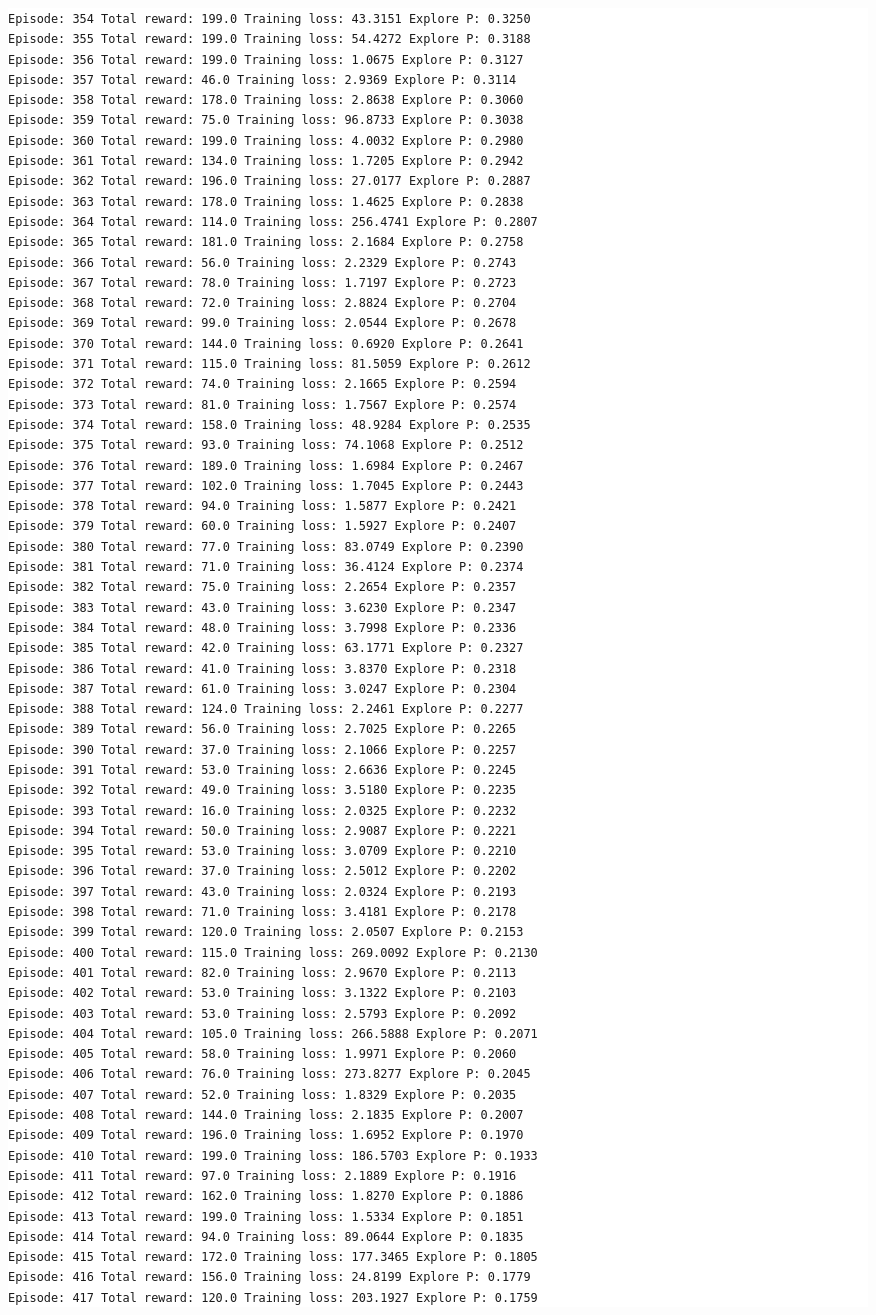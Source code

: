     Episode: 354 Total reward: 199.0 Training loss: 43.3151 Explore P: 0.3250
    Episode: 355 Total reward: 199.0 Training loss: 54.4272 Explore P: 0.3188
    Episode: 356 Total reward: 199.0 Training loss: 1.0675 Explore P: 0.3127
    Episode: 357 Total reward: 46.0 Training loss: 2.9369 Explore P: 0.3114
    Episode: 358 Total reward: 178.0 Training loss: 2.8638 Explore P: 0.3060
    Episode: 359 Total reward: 75.0 Training loss: 96.8733 Explore P: 0.3038
    Episode: 360 Total reward: 199.0 Training loss: 4.0032 Explore P: 0.2980
    Episode: 361 Total reward: 134.0 Training loss: 1.7205 Explore P: 0.2942
    Episode: 362 Total reward: 196.0 Training loss: 27.0177 Explore P: 0.2887
    Episode: 363 Total reward: 178.0 Training loss: 1.4625 Explore P: 0.2838
    Episode: 364 Total reward: 114.0 Training loss: 256.4741 Explore P: 0.2807
    Episode: 365 Total reward: 181.0 Training loss: 2.1684 Explore P: 0.2758
    Episode: 366 Total reward: 56.0 Training loss: 2.2329 Explore P: 0.2743
    Episode: 367 Total reward: 78.0 Training loss: 1.7197 Explore P: 0.2723
    Episode: 368 Total reward: 72.0 Training loss: 2.8824 Explore P: 0.2704
    Episode: 369 Total reward: 99.0 Training loss: 2.0544 Explore P: 0.2678
    Episode: 370 Total reward: 144.0 Training loss: 0.6920 Explore P: 0.2641
    Episode: 371 Total reward: 115.0 Training loss: 81.5059 Explore P: 0.2612
    Episode: 372 Total reward: 74.0 Training loss: 2.1665 Explore P: 0.2594
    Episode: 373 Total reward: 81.0 Training loss: 1.7567 Explore P: 0.2574
    Episode: 374 Total reward: 158.0 Training loss: 48.9284 Explore P: 0.2535
    Episode: 375 Total reward: 93.0 Training loss: 74.1068 Explore P: 0.2512
    Episode: 376 Total reward: 189.0 Training loss: 1.6984 Explore P: 0.2467
    Episode: 377 Total reward: 102.0 Training loss: 1.7045 Explore P: 0.2443
    Episode: 378 Total reward: 94.0 Training loss: 1.5877 Explore P: 0.2421
    Episode: 379 Total reward: 60.0 Training loss: 1.5927 Explore P: 0.2407
    Episode: 380 Total reward: 77.0 Training loss: 83.0749 Explore P: 0.2390
    Episode: 381 Total reward: 71.0 Training loss: 36.4124 Explore P: 0.2374
    Episode: 382 Total reward: 75.0 Training loss: 2.2654 Explore P: 0.2357
    Episode: 383 Total reward: 43.0 Training loss: 3.6230 Explore P: 0.2347
    Episode: 384 Total reward: 48.0 Training loss: 3.7998 Explore P: 0.2336
    Episode: 385 Total reward: 42.0 Training loss: 63.1771 Explore P: 0.2327
    Episode: 386 Total reward: 41.0 Training loss: 3.8370 Explore P: 0.2318
    Episode: 387 Total reward: 61.0 Training loss: 3.0247 Explore P: 0.2304
    Episode: 388 Total reward: 124.0 Training loss: 2.2461 Explore P: 0.2277
    Episode: 389 Total reward: 56.0 Training loss: 2.7025 Explore P: 0.2265
    Episode: 390 Total reward: 37.0 Training loss: 2.1066 Explore P: 0.2257
    Episode: 391 Total reward: 53.0 Training loss: 2.6636 Explore P: 0.2245
    Episode: 392 Total reward: 49.0 Training loss: 3.5180 Explore P: 0.2235
    Episode: 393 Total reward: 16.0 Training loss: 2.0325 Explore P: 0.2232
    Episode: 394 Total reward: 50.0 Training loss: 2.9087 Explore P: 0.2221
    Episode: 395 Total reward: 53.0 Training loss: 3.0709 Explore P: 0.2210
    Episode: 396 Total reward: 37.0 Training loss: 2.5012 Explore P: 0.2202
    Episode: 397 Total reward: 43.0 Training loss: 2.0324 Explore P: 0.2193
    Episode: 398 Total reward: 71.0 Training loss: 3.4181 Explore P: 0.2178
    Episode: 399 Total reward: 120.0 Training loss: 2.0507 Explore P: 0.2153
    Episode: 400 Total reward: 115.0 Training loss: 269.0092 Explore P: 0.2130
    Episode: 401 Total reward: 82.0 Training loss: 2.9670 Explore P: 0.2113
    Episode: 402 Total reward: 53.0 Training loss: 3.1322 Explore P: 0.2103
    Episode: 403 Total reward: 53.0 Training loss: 2.5793 Explore P: 0.2092
    Episode: 404 Total reward: 105.0 Training loss: 266.5888 Explore P: 0.2071
    Episode: 405 Total reward: 58.0 Training loss: 1.9971 Explore P: 0.2060
    Episode: 406 Total reward: 76.0 Training loss: 273.8277 Explore P: 0.2045
    Episode: 407 Total reward: 52.0 Training loss: 1.8329 Explore P: 0.2035
    Episode: 408 Total reward: 144.0 Training loss: 2.1835 Explore P: 0.2007
    Episode: 409 Total reward: 196.0 Training loss: 1.6952 Explore P: 0.1970
    Episode: 410 Total reward: 199.0 Training loss: 186.5703 Explore P: 0.1933
    Episode: 411 Total reward: 97.0 Training loss: 2.1889 Explore P: 0.1916
    Episode: 412 Total reward: 162.0 Training loss: 1.8270 Explore P: 0.1886
    Episode: 413 Total reward: 199.0 Training loss: 1.5334 Explore P: 0.1851
    Episode: 414 Total reward: 94.0 Training loss: 89.0644 Explore P: 0.1835
    Episode: 415 Total reward: 172.0 Training loss: 177.3465 Explore P: 0.1805
    Episode: 416 Total reward: 156.0 Training loss: 24.8199 Explore P: 0.1779
    Episode: 417 Total reward: 120.0 Training loss: 203.1927 Explore P: 0.1759